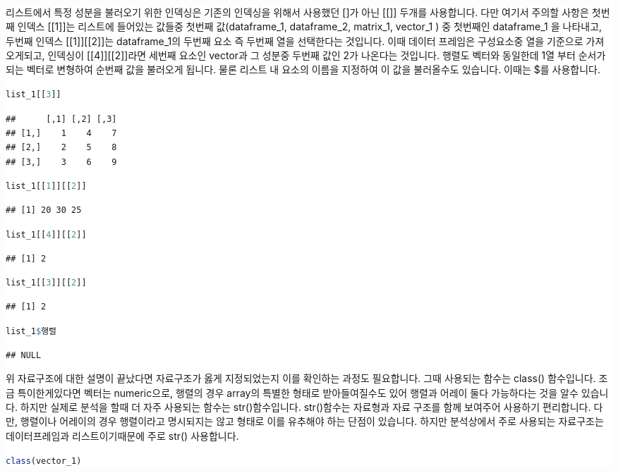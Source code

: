 리스트에서 특정 성분을 불러오기 위한 인덱싱은 기존의 인덱싱을 위해서 사용했던 \[\]가 아닌 \[\[\]\] 두개를 사용합니다.
다만 여기서 주의할 사항은 첫번째 인덱스 \[\[1\]\]는 리스트에 들어있는 값들중 첫번째 값(dataframe\_1,
dataframe\_2, matrix\_1, vector\_1 ) 중 첫번째인 dataframe\_1 을 나타내고, 두번째 인덱스
\[\[1\]\]\[\[2\]\]는 dataframe\_1의 두번째 요소 즉 두번째 열을 선택한다는 것입니다. 이때 데이터
프레임은 구성요소중 열을 기준으로 가져오게되고, 인덱싱이 \[\[4\]\]\[\[2\]\]라면 세번째 요소인
vector과 그 성분중 두번째 값인 2가 나온다는 것입니다. 행렬도 벡터와 동일한데 1열 부터 순서가 되는 벡터로 변형하여
순번째 값을 불러오게 됩니다. 물론 리스트 내 요소의 이름을 지정하여 이 값을 불러올수도 있습니다. 이때는 $를
사용합니다.

``` r
list_1[[3]]
```

    ##      [,1] [,2] [,3]
    ## [1,]    1    4    7
    ## [2,]    2    5    8
    ## [3,]    3    6    9

``` r
list_1[[1]][[2]]
```

    ## [1] 20 30 25

``` r
list_1[[4]][[2]]
```

    ## [1] 2

``` r
list_1[[3]][[2]]
```

    ## [1] 2

``` r
list_1$행렬
```

    ## NULL

위 자료구조에 대한 설명이 끝났다면 자료구조가 옳게 지정되었는지 이를 확인하는 과정도 필요합니다. 그때 사용되는 함수는
class() 함수입니다. 조금 특이한게있다면 벡터는 numeric으로, 행렬의 경우 array의 특별한 형태로 받아들여질수도
있어 행렬과 어레이 둘다 가능하다는 것을 알수 있습니다. 하지만 실제로 분석을 할때 더 자주 사용되는 함수는
str()함수입니다. str()함수는 자료형과 자료 구조를 함께 보여주어 사용하기 편리합니다. 다만, 행렬이나 어레이의
경우 행렬이라고 명시되지는 않고 형태로 이를 유추해야 하는 단점이 있습니다. 하지만 분석상에서 주로 사용되는 자료구조는
데이터프레임과 리스트이기때문에 주로 str() 사용합니다.

``` r
class(vector_1)
```
